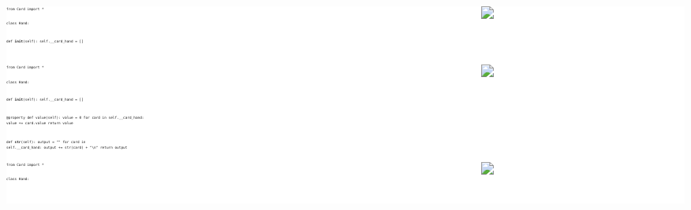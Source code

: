 
<section>
  <div style="float: right; width: 30%">
     <img class="plain" style="width: 100%" src="/images/11.6.p.10.blackjack.hand.png">
  </div>
  <div style="width: 70%">
  <pre class="stretch" style="font-size: .37em"><code class="python">from Card import *

class Hand:

  def __init__(self):
    self.__card_hand = []

  </code></pre>
  </div>
</section>


<section>
  <div style="float: right; width: 30%">
     <img class="plain" style="width: 100%" src="/images/11.6.p.10.blackjack.hand.png">
  </div>
  <div style="width: 70%">
  <pre class="stretch" style="font-size: .37em"><code class="python">from Card import *

class Hand:

  def __init__(self):
    self.__card_hand = []

  @property
  def value(self):
    value = 0
    for card in self.__card_hand:
      value += card.value
    return value

  def __str__(self):
    output = ""
    for card in self.__card_hand:
      output += str(card) + "\n"
    return output
  </code></pre>
  </div>
</section>


<section>
  <div style="float: right; width: 30%">
     <img class="plain" style="width: 100%" src="/images/11.6.p.10.blackjack.hand.png">
  </div>
  <div style="width: 70%">
  <pre class="stretch" style="font-size: .37em"><code class="python">from Card import *

class Hand:

